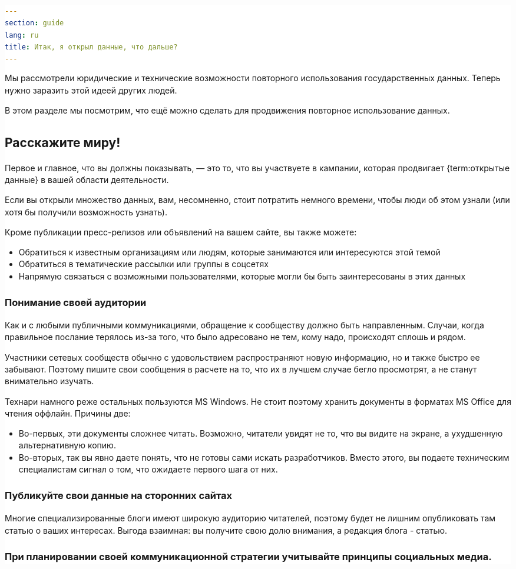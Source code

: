 ```yaml
---
section: guide
lang: ru
title: Итак, я открыл данные, что дальше?
---
```


Мы рассмотрели юридические и технические возможности повторного использования государственных данных. Теперь нужно заразить этой идеей других людей.

В этом разделе мы посмотрим, что ещё можно сделать для продвижения повторное использование данных.

## Расскажите миру!

Первое и главное, что вы должны показывать, — это то, что вы участвуете в кампании, которая продвигает {term:открытые данные} в вашей области деятельности.

Если вы открыли множество данных, вам, несомненно, стоит потратить немного времени, чтобы люди об этом узнали (или хотя бы получили возможность узнать).

Кроме публикации пресс-релизов или объявлений на вашем сайте, вы также можете:

-   Обратиться к известным организациям или людям, которые занимаются или интересуются этой темой
-   Обратиться в тематические рассылки или группы в соцсетях
-   Напрямую связаться с возможными пользователями, которые могли бы быть заинтересованы в этих данных

### Понимание своей аудитории

Как и с любыми публичными коммуникациями, обращение к сообществу должно быть направленным. Случаи, когда правильное послание терялось из-за того, что было адресовано не тем, кому надо, происходят сплошь и рядом.

Участники сетевых сообществ обычно с удовольствием распространяют новую информацию, но и также быстро ее забывают. Поэтому пишите свои сообщения в расчете на то, что их в лучшем случае бегло просмотрят, а не станут внимательно изучать.

Технари намного реже остальных пользуются MS Windows. Не стоит поэтому хранить документы в форматах MS Office для чтения оффлайн. Причины две:

-   Во-первых, эти документы сложнее читать. Возможно, читатели увидят не то, что вы видите на экране, а ухудшенную альтернативную копию.
-   Во-вторых, так вы явно даете понять, что не готовы сами искать разработчиков. Вместо этого, вы подаете техническим специалистам сигнал о том, что ожидаете первого шага от них.

### Публикуйте свои данные на сторонних сайтах

Многие специализированные блоги имеют широкую аудиторию читателей, поэтому будет не лишним опубликовать там статью о ваших интересах. Выгода взаимная: вы получите свою долю внимания, а редакция блога - статью.

### При планировании своей коммуникационной стратегии учитывайте принципы социальных медиа.
